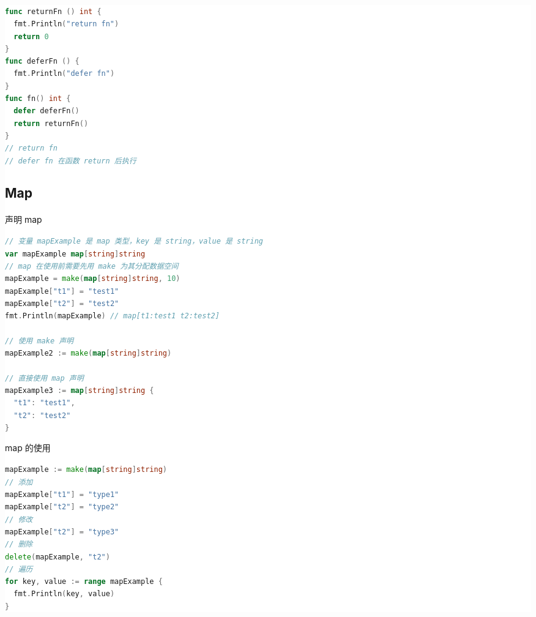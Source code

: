 ``` go
func returnFn () int {
  fmt.Println("return fn")
  return 0
}
func deferFn () {
  fmt.Println("defer fn")
}
func fn() int {
  defer deferFn()
  return returnFn()
}
// return fn
// defer fn 在函数 return 后执行
```



## Map

声明 map

``` go
// 变量 mapExample 是 map 类型，key 是 string，value 是 string
var mapExample map[string]string
// map 在使用前需要先用 make 为其分配数据空间
mapExample = make(map[string]string, 10)
mapExample["t1"] = "test1"
mapExample["t2"] = "test2"
fmt.Println(mapExample) // map[t1:test1 t2:test2]

// 使用 make 声明
mapExample2 := make(map[string]string)

// 直接使用 map 声明
mapExample3 := map[string]string {
  "t1": "test1",
  "t2": "test2"
}
```

map 的使用

``` go
mapExample := make(map[string]string)
// 添加
mapExample["t1"] = "type1"
mapExample["t2"] = "type2"
// 修改
mapExample["t2"] = "type3"
// 删除
delete(mapExample, "t2")
// 遍历
for key, value := range mapExample {
  fmt.Println(key, value)
}
```

